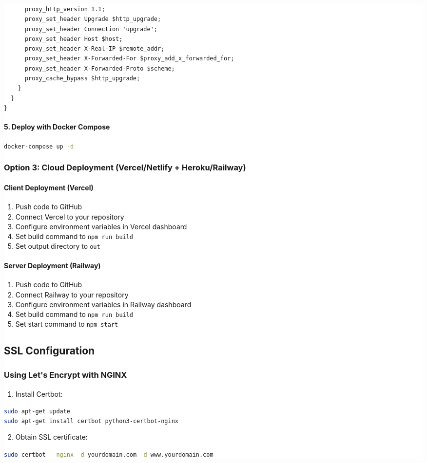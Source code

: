 ```nginx
      proxy_http_version 1.1;
      proxy_set_header Upgrade $http_upgrade;
      proxy_set_header Connection 'upgrade';
      proxy_set_header Host $host;
      proxy_set_header X-Real-IP $remote_addr;
      proxy_set_header X-Forwarded-For $proxy_add_x_forwarded_for;
      proxy_set_header X-Forwarded-Proto $scheme;
      proxy_cache_bypass $http_upgrade;
    }
  }
}
```

#### 5. Deploy with Docker Compose

```bash
docker-compose up -d
```

### Option 3: Cloud Deployment (Vercel/Netlify + Heroku/Railway)

#### Client Deployment (Vercel)

1. Push code to GitHub
2. Connect Vercel to your repository
3. Configure environment variables in Vercel dashboard
4. Set build command to `npm run build`
5. Set output directory to `out`

#### Server Deployment (Railway)

1. Push code to GitHub
2. Connect Railway to your repository
3. Configure environment variables in Railway dashboard
4. Set build command to `npm run build`
5. Set start command to `npm start`

## SSL Configuration

### Using Let's Encrypt with NGINX

1. Install Certbot:

```bash
sudo apt-get update
sudo apt-get install certbot python3-certbot-nginx
```

2. Obtain SSL certificate:

```bash
sudo certbot --nginx -d yourdomain.com -d www.yourdomain.com
```
